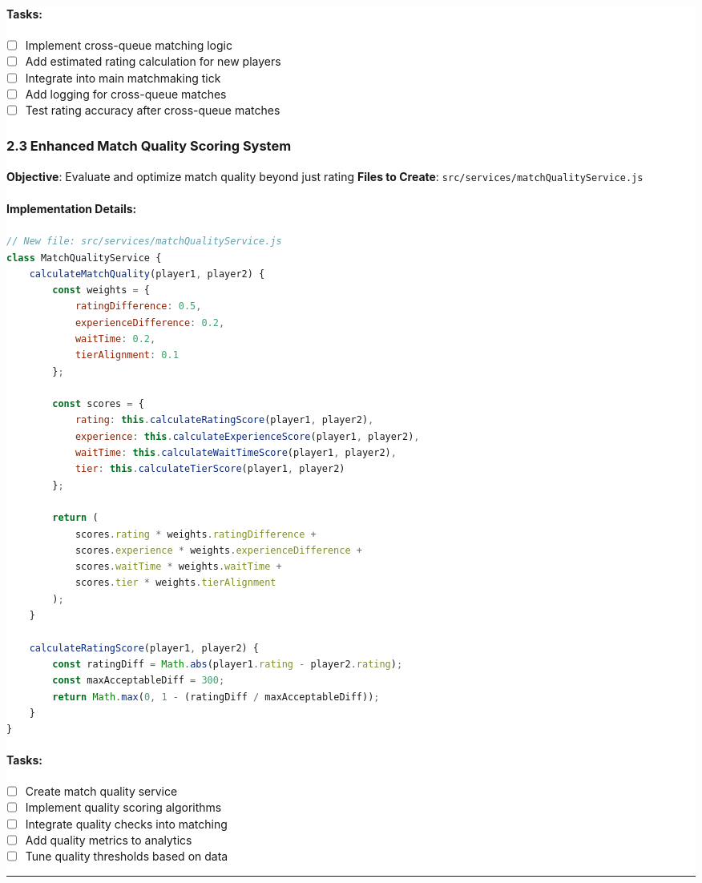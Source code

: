 #### Tasks:
- [ ] Implement cross-queue matching logic
- [ ] Add estimated rating calculation for new players
- [ ] Integrate into main matchmaking tick
- [ ] Add logging for cross-queue matches
- [ ] Test rating accuracy after cross-queue matches

### 2.3 Enhanced Match Quality Scoring System
**Objective**: Evaluate and optimize match quality beyond just rating
**Files to Create**: `src/services/matchQualityService.js`

#### Implementation Details:
```javascript
// New file: src/services/matchQualityService.js
class MatchQualityService {
    calculateMatchQuality(player1, player2) {
        const weights = {
            ratingDifference: 0.5,
            experienceDifference: 0.2,
            waitTime: 0.2,
            tierAlignment: 0.1
        };
        
        const scores = {
            rating: this.calculateRatingScore(player1, player2),
            experience: this.calculateExperienceScore(player1, player2),
            waitTime: this.calculateWaitTimeScore(player1, player2),
            tier: this.calculateTierScore(player1, player2)
        };
        
        return (
            scores.rating * weights.ratingDifference +
            scores.experience * weights.experienceDifference +
            scores.waitTime * weights.waitTime +
            scores.tier * weights.tierAlignment
        );
    }
    
    calculateRatingScore(player1, player2) {
        const ratingDiff = Math.abs(player1.rating - player2.rating);
        const maxAcceptableDiff = 300;
        return Math.max(0, 1 - (ratingDiff / maxAcceptableDiff));
    }
}
```

#### Tasks:
- [ ] Create match quality service
- [ ] Implement quality scoring algorithms
- [ ] Integrate quality checks into matching
- [ ] Add quality metrics to analytics
- [ ] Tune quality thresholds based on data

---
